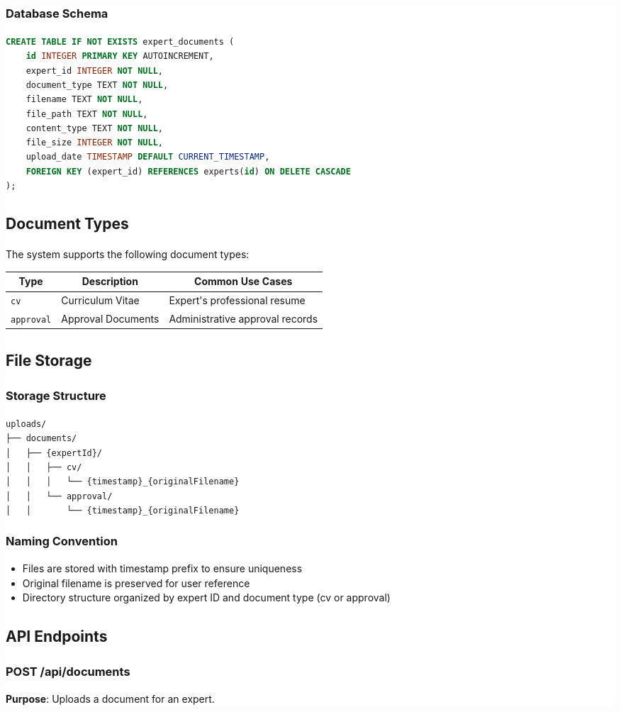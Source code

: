 ### Database Schema

```sql
CREATE TABLE IF NOT EXISTS expert_documents (
    id INTEGER PRIMARY KEY AUTOINCREMENT,
    expert_id INTEGER NOT NULL,
    document_type TEXT NOT NULL,
    filename TEXT NOT NULL,
    file_path TEXT NOT NULL,
    content_type TEXT NOT NULL,
    file_size INTEGER NOT NULL,
    upload_date TIMESTAMP DEFAULT CURRENT_TIMESTAMP,
    FOREIGN KEY (expert_id) REFERENCES experts(id) ON DELETE CASCADE
);
```

## Document Types

The system supports the following document types:

| Type | Description | Common Use Cases |
|------|-------------|------------------|
| `cv` | Curriculum Vitae | Expert's professional resume |
| `approval` | Approval Documents | Administrative approval records |

## File Storage

### Storage Structure
```
uploads/
├── documents/
│   ├── {expertId}/
│   │   ├── cv/
│   │   │   └── {timestamp}_{originalFilename}
│   │   └── approval/
│   │       └── {timestamp}_{originalFilename}
```

### Naming Convention
- Files are stored with timestamp prefix to ensure uniqueness
- Original filename is preserved for user reference
- Directory structure organized by expert ID and document type (cv or approval)

## API Endpoints

### POST /api/documents

**Purpose**: Uploads a document for an expert.
